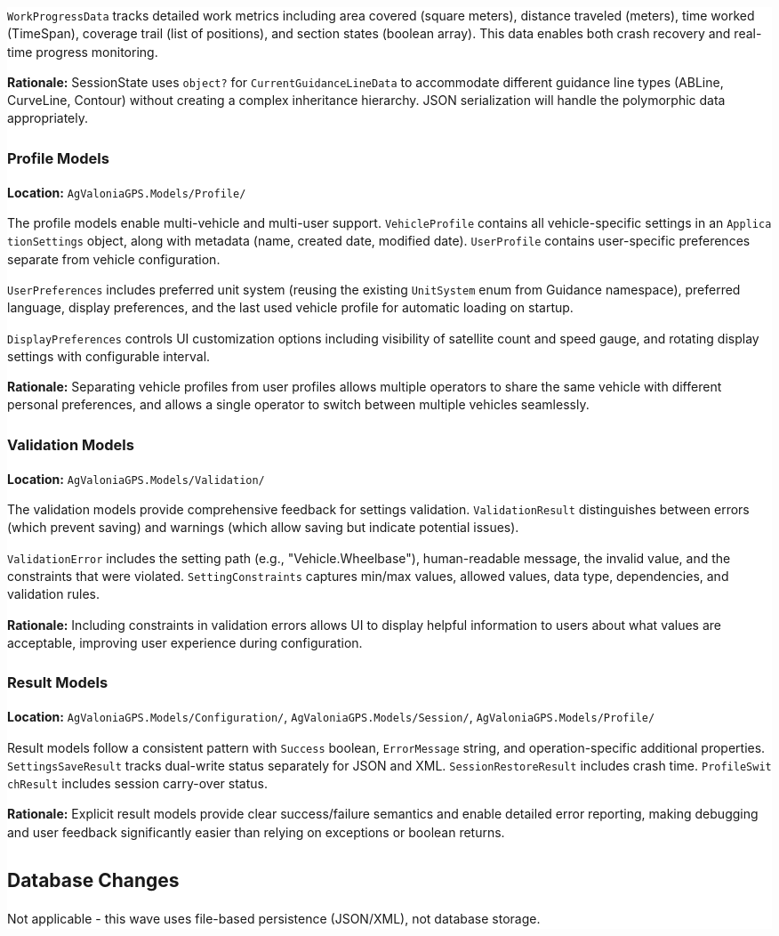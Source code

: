 `WorkProgressData` tracks detailed work metrics including area covered (square meters), distance traveled (meters), time worked (TimeSpan), coverage trail (list of positions), and section states (boolean array). This data enables both crash recovery and real-time progress monitoring.

**Rationale:** SessionState uses `object?` for `CurrentGuidanceLineData` to accommodate different guidance line types (ABLine, CurveLine, Contour) without creating a complex inheritance hierarchy. JSON serialization will handle the polymorphic data appropriately.

### Profile Models

**Location:** `AgValoniaGPS.Models/Profile/`

The profile models enable multi-vehicle and multi-user support. `VehicleProfile` contains all vehicle-specific settings in an `ApplicationSettings` object, along with metadata (name, created date, modified date). `UserProfile` contains user-specific preferences separate from vehicle configuration.

`UserPreferences` includes preferred unit system (reusing the existing `UnitSystem` enum from Guidance namespace), preferred language, display preferences, and the last used vehicle profile for automatic loading on startup.

`DisplayPreferences` controls UI customization options including visibility of satellite count and speed gauge, and rotating display settings with configurable interval.

**Rationale:** Separating vehicle profiles from user profiles allows multiple operators to share the same vehicle with different personal preferences, and allows a single operator to switch between multiple vehicles seamlessly.

### Validation Models

**Location:** `AgValoniaGPS.Models/Validation/`

The validation models provide comprehensive feedback for settings validation. `ValidationResult` distinguishes between errors (which prevent saving) and warnings (which allow saving but indicate potential issues).

`ValidationError` includes the setting path (e.g., "Vehicle.Wheelbase"), human-readable message, the invalid value, and the constraints that were violated. `SettingConstraints` captures min/max values, allowed values, data type, dependencies, and validation rules.

**Rationale:** Including constraints in validation errors allows UI to display helpful information to users about what values are acceptable, improving user experience during configuration.

### Result Models

**Location:** `AgValoniaGPS.Models/Configuration/`, `AgValoniaGPS.Models/Session/`, `AgValoniaGPS.Models/Profile/`

Result models follow a consistent pattern with `Success` boolean, `ErrorMessage` string, and operation-specific additional properties. `SettingsSaveResult` tracks dual-write status separately for JSON and XML. `SessionRestoreResult` includes crash time. `ProfileSwitchResult` includes session carry-over status.

**Rationale:** Explicit result models provide clear success/failure semantics and enable detailed error reporting, making debugging and user feedback significantly easier than relying on exceptions or boolean returns.

## Database Changes
Not applicable - this wave uses file-based persistence (JSON/XML), not database storage.
